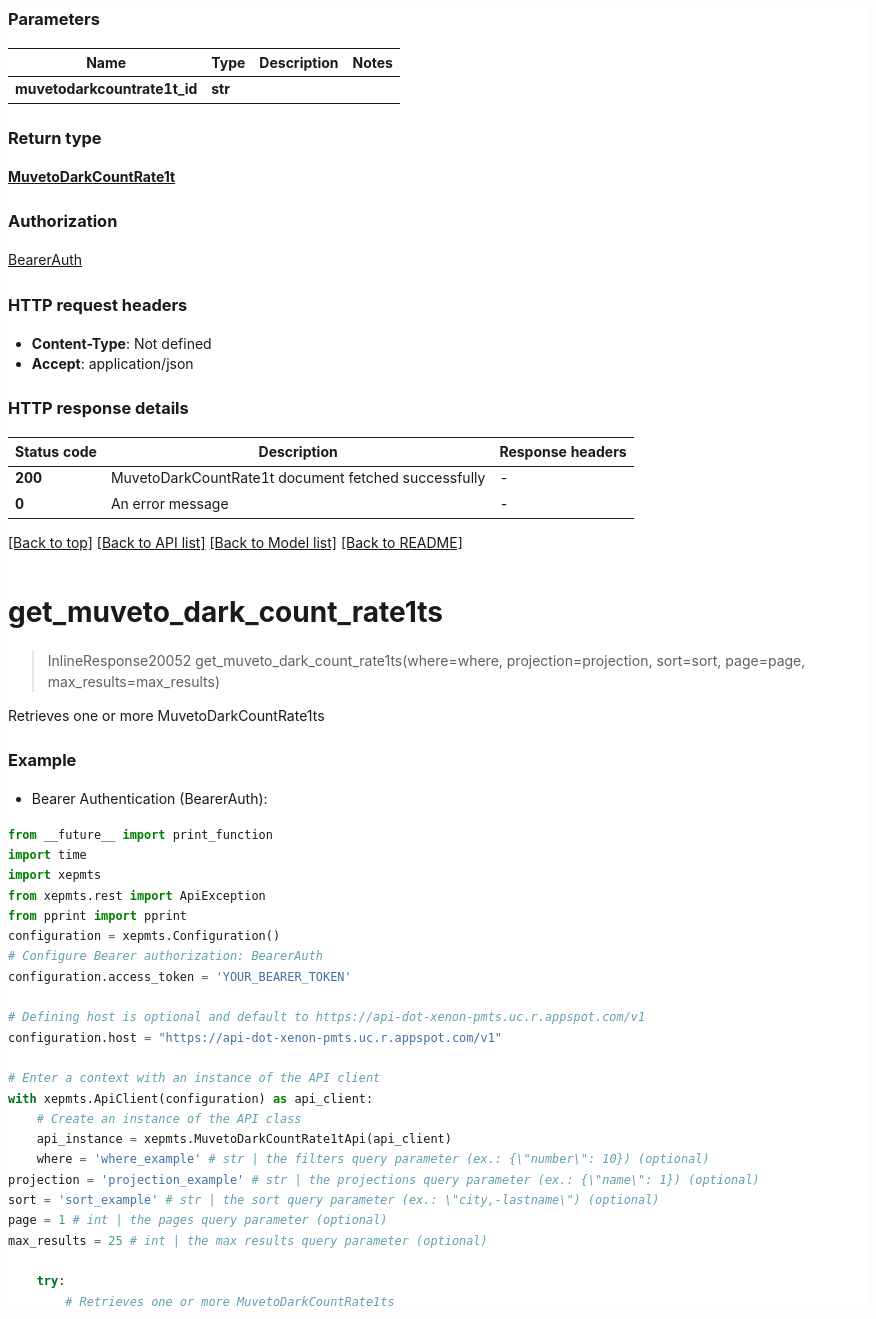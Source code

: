 ### Parameters

Name | Type | Description  | Notes
------------- | ------------- | ------------- | -------------
 **muvetodarkcountrate1t_id** | **str**|  | 

### Return type

[**MuvetoDarkCountRate1t**](MuvetoDarkCountRate1t.md)

### Authorization

[BearerAuth](../README.md#BearerAuth)

### HTTP request headers

 - **Content-Type**: Not defined
 - **Accept**: application/json

### HTTP response details
| Status code | Description | Response headers |
|-------------|-------------|------------------|
**200** | MuvetoDarkCountRate1t document fetched successfully |  -  |
**0** | An error message |  -  |

[[Back to top]](#) [[Back to API list]](../README.md#documentation-for-api-endpoints) [[Back to Model list]](../README.md#documentation-for-models) [[Back to README]](../README.md)

# **get_muveto_dark_count_rate1ts**
> InlineResponse20052 get_muveto_dark_count_rate1ts(where=where, projection=projection, sort=sort, page=page, max_results=max_results)

Retrieves one or more MuvetoDarkCountRate1ts

### Example

* Bearer Authentication (BearerAuth):
```python
from __future__ import print_function
import time
import xepmts
from xepmts.rest import ApiException
from pprint import pprint
configuration = xepmts.Configuration()
# Configure Bearer authorization: BearerAuth
configuration.access_token = 'YOUR_BEARER_TOKEN'

# Defining host is optional and default to https://api-dot-xenon-pmts.uc.r.appspot.com/v1
configuration.host = "https://api-dot-xenon-pmts.uc.r.appspot.com/v1"

# Enter a context with an instance of the API client
with xepmts.ApiClient(configuration) as api_client:
    # Create an instance of the API class
    api_instance = xepmts.MuvetoDarkCountRate1tApi(api_client)
    where = 'where_example' # str | the filters query parameter (ex.: {\"number\": 10}) (optional)
projection = 'projection_example' # str | the projections query parameter (ex.: {\"name\": 1}) (optional)
sort = 'sort_example' # str | the sort query parameter (ex.: \"city,-lastname\") (optional)
page = 1 # int | the pages query parameter (optional)
max_results = 25 # int | the max results query parameter (optional)

    try:
        # Retrieves one or more MuvetoDarkCountRate1ts
```
